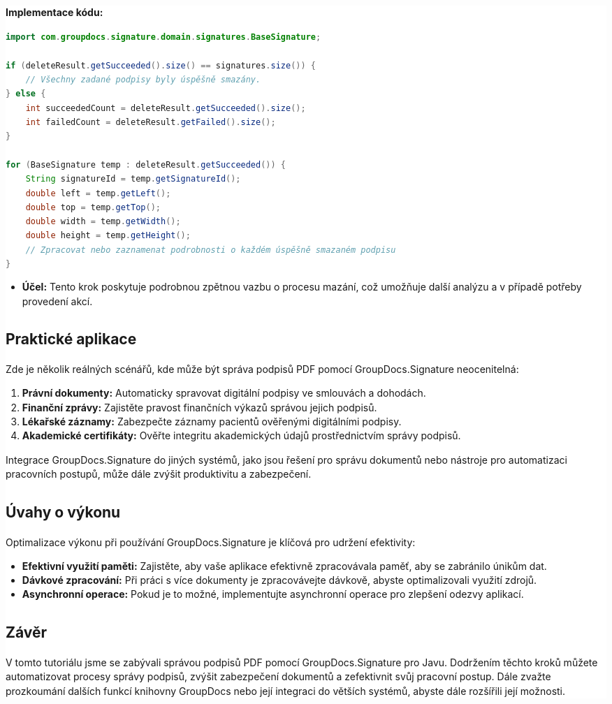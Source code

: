 **Implementace kódu:**

```java
import com.groupdocs.signature.domain.signatures.BaseSignature;

if (deleteResult.getSucceeded().size() == signatures.size()) {
    // Všechny zadané podpisy byly úspěšně smazány.
} else {
    int succeededCount = deleteResult.getSucceeded().size();
    int failedCount = deleteResult.getFailed().size();
}

for (BaseSignature temp : deleteResult.getSucceeded()) {
    String signatureId = temp.getSignatureId();
    double left = temp.getLeft();
    double top = temp.getTop();
    double width = temp.getWidth();
    double height = temp.getHeight();
    // Zpracovat nebo zaznamenat podrobnosti o každém úspěšně smazaném podpisu
}
```

- **Účel:** Tento krok poskytuje podrobnou zpětnou vazbu o procesu mazání, což umožňuje další analýzu a v případě potřeby provedení akcí.

## Praktické aplikace
Zde je několik reálných scénářů, kde může být správa podpisů PDF pomocí GroupDocs.Signature neocenitelná:

1. **Právní dokumenty:** Automaticky spravovat digitální podpisy ve smlouvách a dohodách.
2. **Finanční zprávy:** Zajistěte pravost finančních výkazů správou jejich podpisů.
3. **Lékařské záznamy:** Zabezpečte záznamy pacientů ověřenými digitálními podpisy.
4. **Akademické certifikáty:** Ověřte integritu akademických údajů prostřednictvím správy podpisů.

Integrace GroupDocs.Signature do jiných systémů, jako jsou řešení pro správu dokumentů nebo nástroje pro automatizaci pracovních postupů, může dále zvýšit produktivitu a zabezpečení.

## Úvahy o výkonu
Optimalizace výkonu při používání GroupDocs.Signature je klíčová pro udržení efektivity:
- **Efektivní využití paměti:** Zajistěte, aby vaše aplikace efektivně zpracovávala paměť, aby se zabránilo únikům dat.
- **Dávkové zpracování:** Při práci s více dokumenty je zpracovávejte dávkově, abyste optimalizovali využití zdrojů.
- **Asynchronní operace:** Pokud je to možné, implementujte asynchronní operace pro zlepšení odezvy aplikací.

## Závěr
V tomto tutoriálu jsme se zabývali správou podpisů PDF pomocí GroupDocs.Signature pro Javu. Dodržením těchto kroků můžete automatizovat procesy správy podpisů, zvýšit zabezpečení dokumentů a zefektivnit svůj pracovní postup. Dále zvažte prozkoumání dalších funkcí knihovny GroupDocs nebo její integraci do větších systémů, abyste dále rozšířili její možnosti.